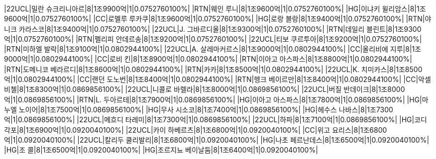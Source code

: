 |22UCL|밀란 슈크리니아르|8|1조9900억|1|0.0752760100%|
|RTN|웨인 루니|8|1조9600억|1|0.0752760100%|
|HG|이냐키 윌리암스|8|1조9600억|1|0.0752760100%|
|CC|로멜루 루카쿠|8|1조9600억|1|0.0752760100%|
|HG|로랑 블랑|8|1조9400억|1|0.0752760100%|
|RTN|야니크 카라스코|8|1조9400억|1|0.0752760100%|
|22UCL|J. 그바르디올|8|1조9300억|1|0.0752760100%|
|RTN|데일리 블린트|8|1조9300억|1|0.0752760100%|
|RTN|펠리피 안데르송|8|1조9200억|1|0.0752760100%|
|22UCL|티보 쿠르투아|8|1조9200억|1|0.0752760100%|
|RTN|미하엘 발락|8|1조9100억|1|0.0802944100%|
|22UCL|A. 살레마커르스|8|1조9000억|1|0.0802944100%|
|CC|올리비에 지루|8|1조9000억|1|0.0802944100%|
|CC|로비 킨|8|1조8900억|1|0.0802944100%|
|RTN|이아고 아스파스|8|1조8800억|1|0.0802944100%|
|RTN|도메니코 베라르디|8|1조8600억|1|0.0802944100%|
|RTN|카카|8|1조8500억|1|0.0802944100%|
|22UCL|K. 치미카스|8|1조8500억|1|0.0802944100%|
|CC|랜던 도노번|8|1조8400억|1|0.0802944100%|
|RTN|헹크 베이르만|8|1조8400억|1|0.0802944100%|
|CC|악셀 비첼|8|1조8300억|1|0.0869856100%|
|22UCL|니콜로 바렐라|8|1조8000억|1|0.0869856100%|
|22UCL|버질 반데이크|8|1조8000억|1|0.0869856100%|
|RTN|L. 두아르테|8|1조7900억|1|0.0869856100%|
|HG|이아고 아스파스|8|1조7800억|1|0.0869856100%|
|HG|마누엘 노이어|8|1조7500억|1|0.0869856100%|
|HG|무사 시소코|8|1조7400억|1|0.0869856100%|
|HG|헤수스 나바스|8|1조7300억|1|0.0869856100%|
|22UCL|메흐디 타레미|8|1조7300억|1|0.0869856100%|
|22UCL|하파|8|1조7100억|1|0.0869856100%|
|HG|코디 각포|8|1조6900억|1|0.0920040100%|
|22UCL|카이 하베르츠|8|1조6800억|1|0.0920040100%|
|CC|위고 요리스|8|1조6800억|1|0.0920040100%|
|22UCL|칼리두 쿨리발리|8|1조6800억|1|0.0920040100%|
|HG|나초 페르난데스|8|1조6500억|1|0.0920040100%|
|HG|조 콜|8|1조6500억|1|0.0920040100%|
|HG|조르지뇨 베이날둠|8|1조6400억|1|0.0920040100%|